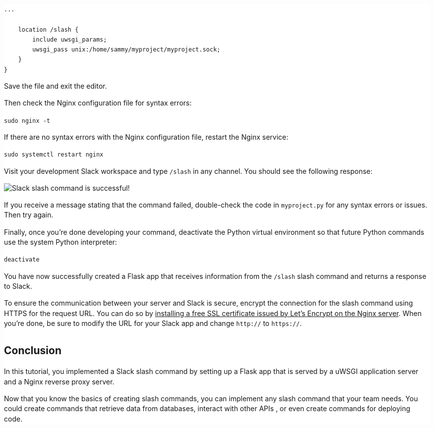     ...
    
        location /slash {
            include uwsgi_params;
            uwsgi_pass unix:/home/sammy/myproject/myproject.sock;
        }
    }

Save the file and exit the editor.

Then check the Nginx configuration file for syntax errors:

    sudo nginx -t

If there are no syntax errors with the Nginx configuration file, restart the Nginx service:

    sudo systemctl restart nginx

Visit your development Slack workspace and type `/slash` in any channel. You should see the following response:

![Slack slash command is successful!](https://raw.githubusercontent.com/opendocs-md/do-tutorials-images/master/img/slack_slash_command_flask_1604/TiHgJer.png)

If you receive a message stating that the command failed, double-check the code in `myproject.py` for any syntax errors or issues. Then try again.

Finally, once you’re done developing your command, deactivate the Python virtual environment so that future Python commands use the system Python interpreter:

    deactivate

You have now successfully created a Flask app that receives information from the `/slash` slash command and returns a response to Slack.

To ensure the communication between your server and Slack is secure, encrypt the connection for the slash command using HTTPS for the request URL. You can do so by [installing a free SSL certificate issued by Let’s Encrypt on the Nginx server](how-to-secure-nginx-with-let-s-encrypt-on-ubuntu-16-04). When you’re done, be sure to modify the URL for your Slack app and change `http://` to `https://`.

## Conclusion

In this tutorial, you implemented a Slack slash command by setting up a Flask app that is served by a uWSGI application server and a Nginx reverse proxy server.

Now that you know the basics of creating slash commands, you can implement any slash command that your team needs. You could create commands that retrieve data from databases, interact with other APIs , or even create commands for deploying code.
